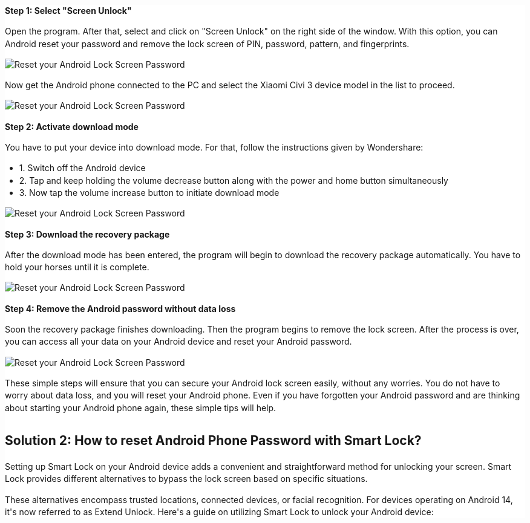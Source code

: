 **Step 1: Select "Screen Unlock"**

Open the program. After that, select and click on "Screen Unlock" on the right side of the window. With this option, you can Android reset your password and remove the lock screen of PIN, password, pattern, and fingerprints.

![Reset your Android Lock Screen Password](https://images.wondershare.com/drfone/guide/drfone-home.png)

Now get the Android phone connected to the PC and select the Xiaomi Civi 3 device model in the list to proceed.

![Reset your Android Lock Screen Password](https://images.wondershare.com/drfone/guide/screen-unlock-any-android-device-2.png)

**Step 2: Activate download mode**

You have to put your device into download mode. For that, follow the instructions given by Wondershare:

- 1\. Switch off the Android device
- 2\. Tap and keep holding the volume decrease button along with the power and home button simultaneously
- 3\. Now tap the volume increase button to initiate download mode

![Reset your Android Lock Screen Password](https://images.wondershare.com/drfone/guide/android-screen-unlock-without-data-loss-4.png)

**Step 3: Download the recovery package**

After the download mode has been entered, the program will begin to download the recovery package automatically. You have to hold your horses until it is complete.

![Reset your Android Lock Screen Password](https://images.wondershare.com/drfone/guide/android-screen-unlock-without-data-loss-5.png)

**Step 4: Remove the Android password without data loss**

Soon the recovery package finishes downloading. Then the program begins to remove the lock screen. After the process is over, you can access all your data on your Android device and reset your Android password.

![Reset your Android Lock Screen Password](https://images.wondershare.com/drfone/guide/screen-unlock-any-android-device-6.png)

These simple steps will ensure that you can secure your Android lock screen easily, without any worries. You do not have to worry about data loss, and you will reset your Android phone. Even if you have forgotten your Android password and are thinking about starting your Android phone again, these simple tips will help.


## Solution 2: How to reset Android Phone Password with Smart Lock?

Setting up Smart Lock on your Android device adds a convenient and straightforward method for unlocking your screen. Smart Lock provides different alternatives to bypass the lock screen based on specific situations.

These alternatives encompass trusted locations, connected devices, or facial recognition. For devices operating on Android 14, it's now referred to as Extend Unlock. Here's a guide on utilizing Smart Lock to unlock your Android device:
